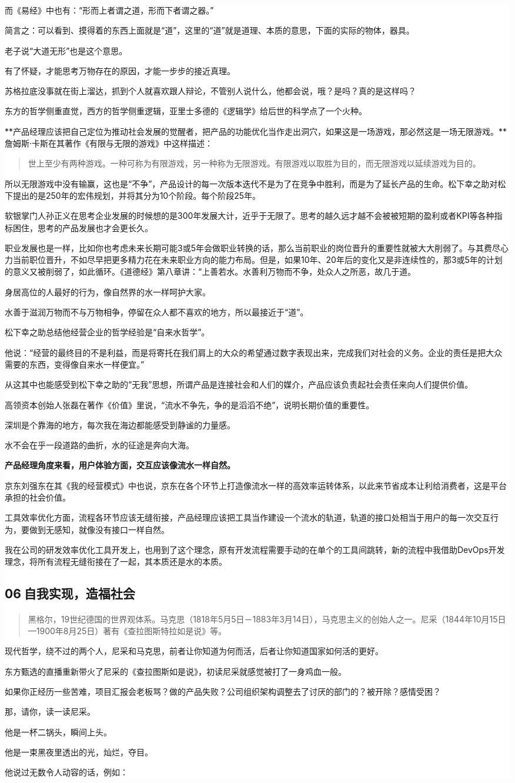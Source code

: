 而《易经》中也有：“形而上者谓之道，形而下者谓之器。”

简言之：可以看到、摸得着的东西上面就是“道”，这里的“道”就是道理、本质的意思，下面的实际的物体，器具。

老子说“大道无形”也是这个意思。

有了怀疑，才能思考万物存在的原因，才能一步步的接近真理。

苏格拉底没事就在街上溜达，抓到个人就喜欢跟人辩论，不管别人说什么，他都会说，哦？是吗？真的是这样吗？

东方的哲学侧重直觉，西方的哲学侧重逻辑，亚里士多德的《逻辑学》给后世的科学点了一个火种。

**产品经理应该把自己定位为推动社会发展的觉醒者，把产品的功能优化当作走出洞穴，如果这是一场游戏，那必然这是一场无限游戏。**詹姆斯·卡斯在其著作《有限与无限的游戏》中这样描述：‍‍‍‍‍

> 世上至少有两种游戏。一种可称为有限游戏，另一种称为无限游戏。有限游戏以取胜为目的，而无限游戏以延续游戏为目的。

所以无限游戏中没有输赢，这也是“不争”，产品设计的每一次版本迭代不是为了在竞争中胜利，而是为了延长产品的生命。松下幸之助对松下提出的是250年的宏伟规划，并将其分为10个阶段。每个阶段25年。

软银掌门人孙正义在思考企业发展的时候想的是300年发展大计，近乎于无限了。思考的越久远才越不会被被短期的盈利或者KPI等各种指标困住，思考的产品发展也才会更长久。

职业发展也是一样，比如你也考虑未来长期可能3或5年会做职业转换的话，那么当前职业的岗位晋升的重要性就被大大削弱了。与其费尽心力当前职位晋升，不如尽早把更多精力花在未来职业方向的能力布局。但是，如果10年、20年后的变化又是非连续性的，那3或5年的计划的意义又被削弱了，如此循环。《道德经》第八章讲：“上善若水。水善利万物而不争，处众人之所恶，故几于道。

身居高位的人最好的行为，像自然界的水一样呵护大家。

水善于滋润万物而不与万物相争，停留在众人都不喜欢的地方，所以最接近于“道”。

松下幸之助总结他经营企业的哲学经验是“自来水哲学”。

他说：“经营的最终目的不是利益，而是将寄托在我们肩上的大众的希望通过数字表现出来，完成我们对社会的义务。企业的责任是把大众需要的东西，变得像自来水一样便宜。”

从这其中也能感受到松下幸之助的“无我”思想，所谓产品是连接社会和人们的媒介，产品应该负责起社会责任来向人们提供价值。

高领资本创始人张磊在著作《价值》里说，“流水不争先，争的是滔滔不绝”，说明长期价值的重要性。

深圳是个靠海的地方，每次我在海边都能感受到静谧的力量感。

水不会在乎一段道路的曲折，水的征途是奔向大海。

**产品经理角度来看，用户体验方面，交互应该像流水一样自然。**

京东刘强东在其《我的经营模式》中也说，京东在各个环节上打造像流水一样的高效率运转体系，以此来节省成本让利给消费者，这是平台承担的社会价值。

工具效率优化方面，流程各环节应该无缝衔接，产品经理应该把工具当作建设一个流水的轨道，轨道的接口处相当于用户的每一次交互行为，要做到无感知，就像没有接口一样自然。

我在公司的研发效率优化工具开发上，也用到了这个理念，原有开发流程需要手动的在单个的工具间跳转，新的流程中我借助DevOps开发理念，将所有流程无缝衔接在了一起，其本质还是水的本质。

## 06 自我实现，造福社会

> 黑格尔，19世纪德国的世界观体系。马克思（1818年5月5日－1883年3月14日），马克思主义的创始人之一。尼采（1844年10月15日—1900年8月25日）著有《查拉图斯特拉如是说》等。

现代哲学，绕不过的两个人，尼采和马克思，前者让你知道为何而活，后者让你知道国家如何活的更好。

东方甄选的直播重新带火了尼采的《查拉图斯如是说》，初读尼采就感觉被打了一身鸡血一般。

如果你正经历一些苦难，项目汇报会老板骂？做的产品失败？公司组织架构调整去了讨厌的部门的？被开除？感情受困？

那，请你，读一读尼采。

他是一杯二锅头，瞬间上头。

他是一束黑夜里透出的光，灿烂，夺目。

他说过无数令人动容的话，例如：
